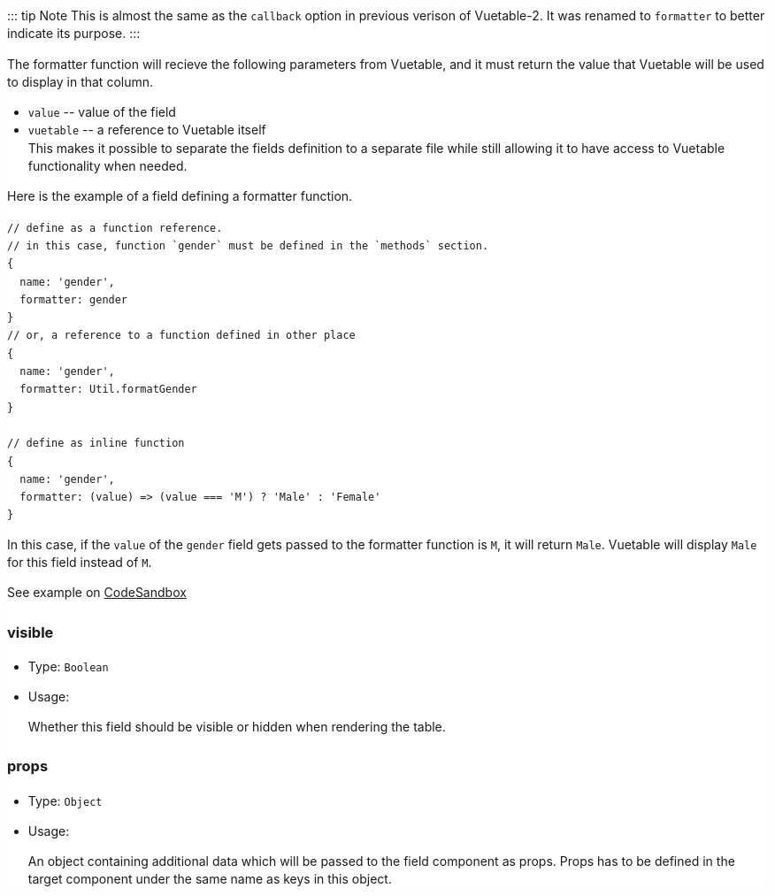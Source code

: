   ::: tip Note
  This is almost the same as the `callback` option in previous verison of Vuetable-2. It was renamed to `formatter` to better indicate its purpose.
  :::

  The formatter function will recieve the following parameters from Vuetable, and it must return the value that Vuetable will be used to display in that column.
  - `value` -- value of the field
  - `vuetable` -- a reference to Vuetable itself   
    This makes it possible to separate the fields definition to a separate file while still allowing it to have access to Vuetable functionality when needed.

  Here is the example of a field defining a formatter function.
  ```js{5,10,16}
  // define as a function reference.
  // in this case, function `gender` must be defined in the `methods` section.
  {
    name: 'gender',
    formatter: gender
  }
  // or, a reference to a function defined in other place
  {
    name: 'gender',
    formatter: Util.formatGender
  }

  // define as inline function
  {
    name: 'gender',
    formatter: (value) => (value === 'M') ? 'Male' : 'Female'
  }
  ```

  In this case, if the `value` of the `gender` field gets passed to the formatter function is `M`, it will return `Male`. Vuetable will display `Male` for this field instead of `M`.
  
  See example on [CodeSandbox](https://codesandbox.io/s/13519rxo94?module=%2Fsrc%2Fcomponents%2FMyVuetable.vue)

### visible

- Type: `Boolean`

- Usage:

  Whether this field should be visible or hidden when rendering the table. 

### props

- Type: `Object`

- Usage:

  An object containing additional data which will be passed to the field component as props. Props has to be defined in the target component under the same name as keys in this object. 

